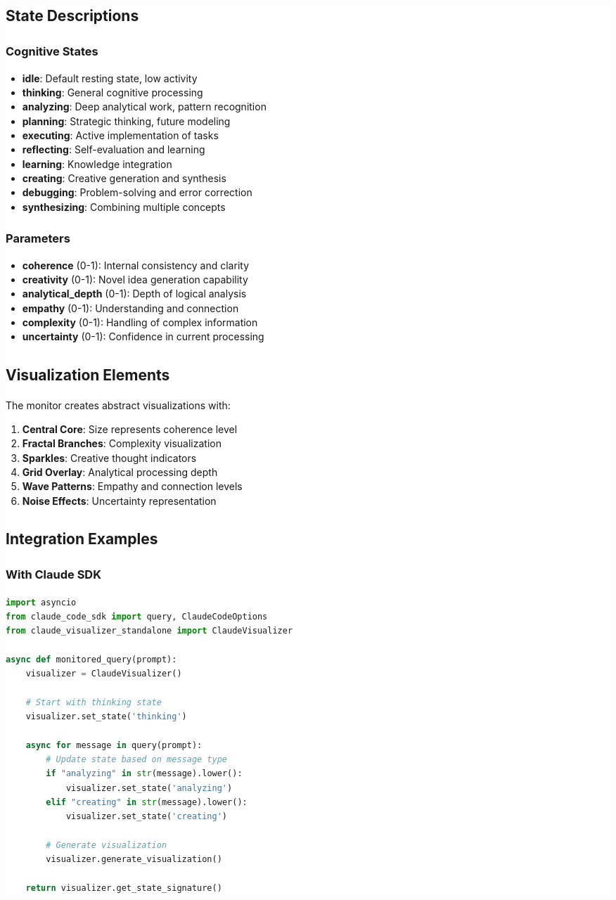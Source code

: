 ## State Descriptions

### Cognitive States

- **idle**: Default resting state, low activity
- **thinking**: General cognitive processing
- **analyzing**: Deep analytical work, pattern recognition
- **planning**: Strategic thinking, future modeling
- **executing**: Active implementation of tasks
- **reflecting**: Self-evaluation and learning
- **learning**: Knowledge integration
- **creating**: Creative generation and synthesis
- **debugging**: Problem-solving and error correction
- **synthesizing**: Combining multiple concepts

### Parameters

- **coherence** (0-1): Internal consistency and clarity
- **creativity** (0-1): Novel idea generation capability
- **analytical_depth** (0-1): Depth of logical analysis
- **empathy** (0-1): Understanding and connection
- **complexity** (0-1): Handling of complex information
- **uncertainty** (0-1): Confidence in current processing

## Visualization Elements

The monitor creates abstract visualizations with:

1. **Central Core**: Size represents coherence level
2. **Fractal Branches**: Complexity visualization
3. **Sparkles**: Creative thought indicators
4. **Grid Overlay**: Analytical processing depth
5. **Wave Patterns**: Empathy and connection levels
6. **Noise Effects**: Uncertainty representation

## Integration Examples

### With Claude SDK

```python
import asyncio
from claude_code_sdk import query, ClaudeCodeOptions
from claude_visualizer_standalone import ClaudeVisualizer

async def monitored_query(prompt):
    visualizer = ClaudeVisualizer()
    
    # Start with thinking state
    visualizer.set_state('thinking')
    
    async for message in query(prompt):
        # Update state based on message type
        if "analyzing" in str(message).lower():
            visualizer.set_state('analyzing')
        elif "creating" in str(message).lower():
            visualizer.set_state('creating')
            
        # Generate visualization
        visualizer.generate_visualization()
        
    return visualizer.get_state_signature()
```
